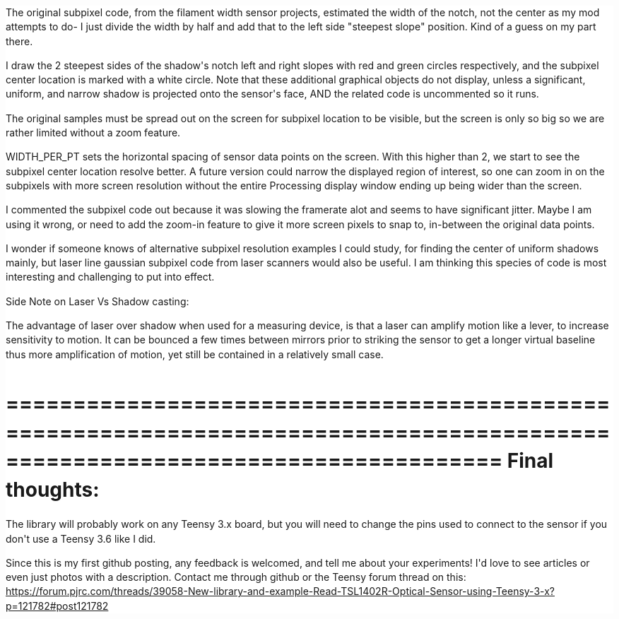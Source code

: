 The original subpixel code, from the filament width sensor projects, estimated the width of the notch, not the center as my mod attempts to do- I just divide the width by half and add that to the left side "steepest slope" position. Kind of a guess on my part there.

I draw the 2 steepest sides of the shadow's notch left and right slopes with red and green circles respectively, and the subpixel center location is marked with a white circle. Note that these additional graphical objects do not display, unless a significant, uniform, and narrow shadow is projected onto the sensor's face, AND the related code is uncommented so it runs. 

The original samples must be spread out on the screen for subpixel location to be visible, but the screen is only so big so we are rather limited without a zoom feature.

WIDTH_PER_PT sets the horizontal spacing of sensor data points on the screen. With this higher than 2, we start to see the subpixel center location resolve better. A future version could narrow the displayed region of interest, so one can zoom in on the subpixels with more screen resolution without the entire Processing display window ending up being wider than the screen. 

I commented the subpixel code out because it was slowing the framerate alot and seems to have significant jitter. Maybe I am using it wrong, or need to add the zoom-in feature to give it more screen pixels to snap to, in-between the original data points.

I wonder if someone knows of alternative subpixel resolution examples I could study, for finding the center of uniform shadows mainly, but laser line gaussian subpixel code from laser scanners would also be useful. I am thinking this species of code is most interesting and challenging to put into effect.

Side Note on Laser Vs Shadow casting:

The advantage of laser over shadow when used for a measuring device, is that a laser can amplify motion like a lever, to increase sensitivity to motion. It can be bounced a few times between mirrors prior to striking the sensor to get a longer virtual baseline thus more amplification of motion, yet still be contained in a relatively small case.

===============================================================================================================================
Final thoughts:
===============================================================================================================================

The library will probably work on any Teensy 3.x board, but you will need to change the pins used to connect to the sensor if you don't use a Teensy 3.6 like I did.

Since this is my first github posting, any feedback is welcomed, and tell me about your experiments! I'd love to see articles or even just photos with a description. Contact me through github or the Teensy forum thread on this:
https://forum.pjrc.com/threads/39058-New-library-and-example-Read-TSL1402R-Optical-Sensor-using-Teensy-3-x?p=121782#post121782

 


